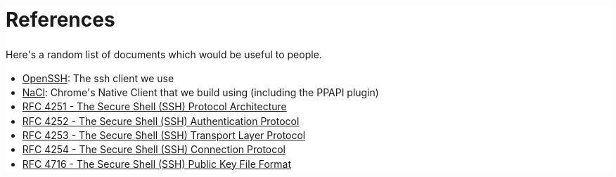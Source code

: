 # References

Here's a random list of documents which would be useful to people.

* [OpenSSH]: The ssh client we use
* [NaCl]: Chrome's Native Client that we build using (including the PPAPI plugin)
* [RFC 4251 - The Secure Shell (SSH) Protocol Architecture](https://tools.ietf.org/html/rfc4251)
* [RFC 4252 - The Secure Shell (SSH) Authentication Protocol](https://tools.ietf.org/html/rfc4252)
* [RFC 4253 - The Secure Shell (SSH) Transport Layer Protocol](https://tools.ietf.org/html/rfc4253)
* [RFC 4254 - The Secure Shell (SSH) Connection Protocol](https://tools.ietf.org/html/rfc4254)
* [RFC 4716 - The Secure Shell (SSH) Public Key File Format](https://tools.ietf.org/html/rfc4716)


[NaCl]: https://developer.chrome.com/native-client
[nassh]: ../nassh/
[OpenSSH]: https://www.openssh.com/
[OpenSSL]: https://www.openssl.com/

[bin/]: ./bin
[build.sh]: ./build.sh
[include/]: ./include/
[Makefile]: ./Makefile
[src/]: ./src/
[ssh_client.nmf]: ./ssh_client.nmf
[third_party/]: ./third_party/

[pylint]: ./bin/pylint
[ssh_client.py]: ./bin/ssh_client.py

[glibc-compat/]: ./third_party/glibc-compat/
[ldns/]: ./third_party/ldns/
[mandoc/]: ./third_party/mandoc/
[naclsdk/]: ./third_party/naclsdk/
[openssl/]: ./third_party/openssl/
[zlib/]: ./third_party/zlib/

[dev_null.cc]: ./src/dev_null.cc
[dev_null.h]: ./src/dev_null.h
[dev_random.cc]: ./src/dev_random.cc
[dev_random.h]: ./src/dev_random.h
[file_interfaces.h]: ./src/file_interfaces.h
[file_system.cc]: ./src/file_system.cc
[file_system.h]: ./src/file_system.h
[js_file.cc]: ./src/js_file.cc
[js_file.h]: ./src/js_file.h
[pepper_file.cc]: ./src/pepper_file.cc
[pepper_file.h]: ./src/pepper_file.h
[proxy_stream.h]: ./src/proxy_stream.h
[pthread_helpers.h]: ./src/pthread_helpers.h
[ssh_plugin.cc]: ./src/ssh_plugin.cc
[ssh_plugin.h]: ./src/ssh_plugin.h
[syscalls.cc]: ./src/syscalls.cc
[tcp_server_socket.cc]: ./src/tcp_server_socket.cc
[tcp_server_socket.h]: ./src/tcp_server_socket.h
[tcp_socket.cc]: ./src/tcp_socket.cc
[tcp_socket.h]: ./src/tcp_socket.h
[udp_socket.cc]: ./src/udp_socket.cc
[udp_socket.h]: ./src/udp_socket.h
[src/Makefile]: ./src/Makefile
